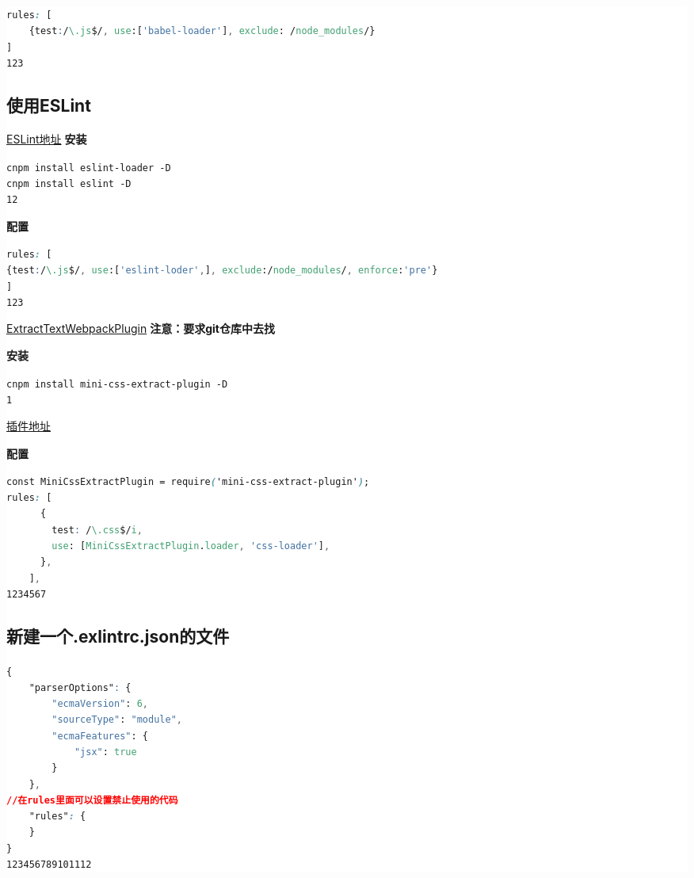 ```css
rules: [
    {test:/\.js$/, use:['babel-loader'], exclude: /node_modules/}
]
123
```

## 使用ESLint

[ESLint地址](https://eslint.bootcss.com/docs/user-guide/getting-started)
**安装**

```css
cnpm install eslint-loader -D
cnpm install eslint -D
12
```

**配置**

```css
rules: [
{test:/\.js$/, use:['eslint-loder',], exclude:/node_modules/, enforce:'pre'}
]
123
```

[ExtractTextWebpackPlugin](https://www.webpackjs.com/plugins/extract-text-webpack-plugin/)
**注意：要求git仓库中去找**

**安装**

```css
cnpm install mini-css-extract-plugin -D
1
```

[插件地址](https://github.com/webpack-contrib/mini-css-extract-plugin)

**配置**

```css
const MiniCssExtractPlugin = require('mini-css-extract-plugin');
rules: [
      {
        test: /\.css$/i,
        use: [MiniCssExtractPlugin.loader, 'css-loader'],
      },
    ],
1234567
```

## 新建一个.exlintrc.json的文件

```css
{
    "parserOptions": {
        "ecmaVersion": 6,
        "sourceType": "module",
        "ecmaFeatures": {
            "jsx": true
        }
    },
//在rules里面可以设置禁止使用的代码
    "rules": {
    }
}
123456789101112
```
